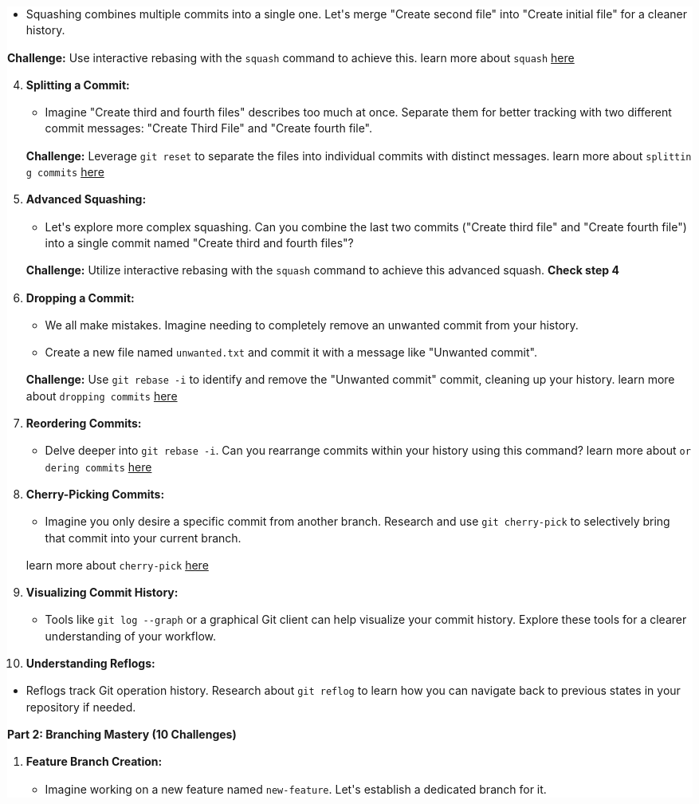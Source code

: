    - Squashing combines multiple commits into a single one. Let's merge "Create second file" into "Create initial file" for a cleaner history.

   **Challenge:** Use interactive rebasing with the `squash` command to achieve this. learn more about `squash` [here](https://mattstauffer.com/blog/squashing-git-commits-with-interactive-rebase/)

4. **Splitting a Commit:**

   - Imagine "Create third and fourth files" describes too much at once. Separate them for better tracking with two different commit messages: "Create Third File" and "Create fourth file".

   **Challenge:** Leverage `git reset` to separate the files into individual commits with distinct messages. learn more about `splitting commits` [here](https://dev.to/timmouskhelichvili/how-to-split-a-git-commit-into-multiple-ones-3g6f)

5. **Advanced Squashing:**

   - Let's explore more complex squashing. Can you combine the last two commits ("Create third file" and "Create fourth file") into a single commit named "Create third and fourth files"?

   **Challenge:** Utilize interactive rebasing with the `squash` command to achieve this advanced squash. **Check step 4**
 
6. **Dropping a Commit:**

   - We all make mistakes. Imagine needing to completely remove an unwanted commit from your history.

   - Create a new file named `unwanted.txt` and commit it with a message like "Unwanted commit".

   **Challenge:** Use `git rebase -i` to identify and remove the "Unwanted commit" commit, cleaning up your history. learn more about `dropping commits` [here](https://articles.assembla.com/en/articles/2941346-how-to-delete-commits-from-a-branch-in-git)

7. **Reordering Commits:**

   - Delve deeper into `git rebase -i`. Can you rearrange commits within your history using this command? learn more about `ordering commits` [here](https://www.youtube.com/watch?v=V9KpcGO7nLo)

8. **Cherry-Picking Commits:**

   - Imagine you only desire a specific commit from another branch. Research and use `git cherry-pick` to selectively bring that commit into your current branch.
   
   learn more about `cherry-pick` [here](https://www.freecodecamp.org/news/git-cherry-pick-avoid-duplicate-commits/)

9. **Visualizing Commit History:**

   - Tools like `git log --graph` or a graphical Git client can help visualize your commit history. Explore these tools for a clearer understanding of your workflow.

10. **Understanding Reflogs:**

   - Reflogs track Git operation history. Research about `git reflog` to learn how you can navigate back to previous states in your repository if needed.

**Part 2: Branching Mastery (10 Challenges)**

1. **Feature Branch Creation:**

   - Imagine working on a new feature named `new-feature`. Let's establish a dedicated branch for it.
